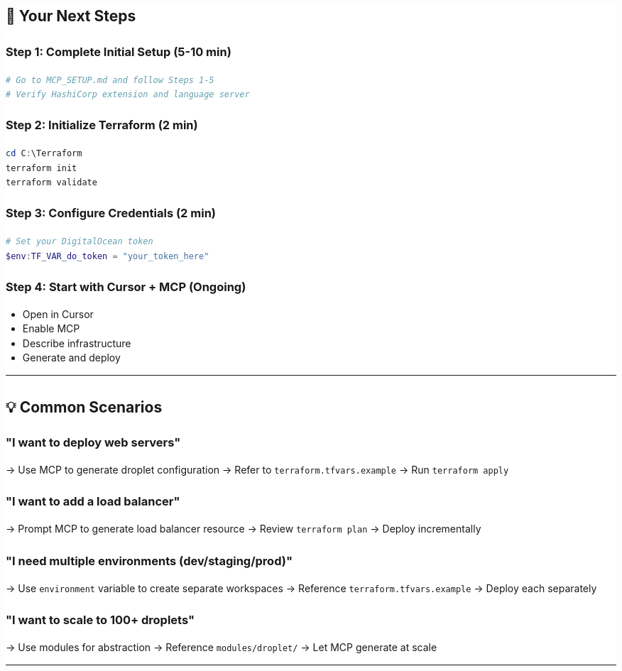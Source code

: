
## 🎯 Your Next Steps

### Step 1: Complete Initial Setup (5-10 min)
```powershell
# Go to MCP_SETUP.md and follow Steps 1-5
# Verify HashiCorp extension and language server
```

### Step 2: Initialize Terraform (2 min)
```powershell
cd C:\Terraform
terraform init
terraform validate
```

### Step 3: Configure Credentials (2 min)
```powershell
# Set your DigitalOcean token
$env:TF_VAR_do_token = "your_token_here"
```

### Step 4: Start with Cursor + MCP (Ongoing)
- Open in Cursor
- Enable MCP
- Describe infrastructure
- Generate and deploy

---

## 💡 Common Scenarios

### "I want to deploy web servers"
→ Use MCP to generate droplet configuration
→ Refer to `terraform.tfvars.example`
→ Run `terraform apply`

### "I want to add a load balancer"
→ Prompt MCP to generate load balancer resource
→ Review `terraform plan`
→ Deploy incrementally

### "I need multiple environments (dev/staging/prod)"
→ Use `environment` variable to create separate workspaces
→ Reference `terraform.tfvars.example`
→ Deploy each separately

### "I want to scale to 100+ droplets"
→ Use modules for abstraction
→ Reference `modules/droplet/`
→ Let MCP generate at scale

---